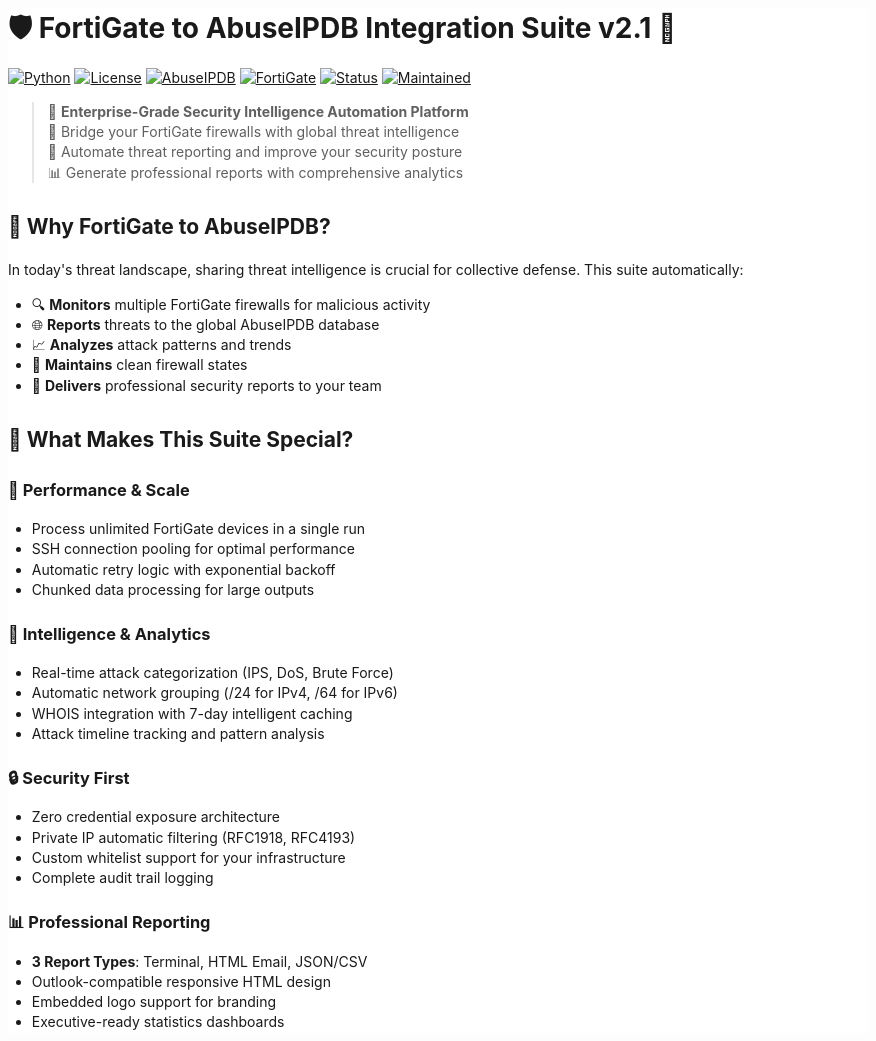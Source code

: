 # 🛡️ FortiGate to AbuseIPDB Integration Suite v2.1 🚀

[![Python](https://img.shields.io/badge/python-3.6%2B-blue)](https://www.python.org/downloads/)
[![License](https://img.shields.io/badge/license-MIT-green)](LICENSE)
[![AbuseIPDB](https://img.shields.io/badge/AbuseIPDB-API%20v2-orange)](https://www.abuseipdb.com/)
[![FortiGate](https://img.shields.io/badge/FortiGate-7.0%2B-red)](https://www.fortinet.com/)
[![Status](https://img.shields.io/badge/status-active-success)](https://github.com/paolokappa/FortiGateToAbuseIPDB)
[![Maintained](https://img.shields.io/badge/maintained-yes-green)](https://github.com/paolokappa/FortiGateToAbuseIPDB)

> 🎯 **Enterprise-Grade Security Intelligence Automation Platform**  
> 🔗 Bridge your FortiGate firewalls with global threat intelligence  
> 🤖 Automate threat reporting and improve your security posture  
> 📊 Generate professional reports with comprehensive analytics

## 🌟 Why FortiGate to AbuseIPDB?

In today's threat landscape, sharing threat intelligence is crucial for collective defense. This suite automatically:

- 🔍 **Monitors** multiple FortiGate firewalls for malicious activity
- 🌐 **Reports** threats to the global AbuseIPDB database
- 📈 **Analyzes** attack patterns and trends
- 🧹 **Maintains** clean firewall states
- 📧 **Delivers** professional security reports to your team

## 🎨 What Makes This Suite Special?

### 🚀 **Performance & Scale**
- Process unlimited FortiGate devices in a single run
- SSH connection pooling for optimal performance
- Automatic retry logic with exponential backoff
- Chunked data processing for large outputs

### 🧠 **Intelligence & Analytics**
- Real-time attack categorization (IPS, DoS, Brute Force)
- Automatic network grouping (/24 for IPv4, /64 for IPv6)
- WHOIS integration with 7-day intelligent caching
- Attack timeline tracking and pattern analysis

### 🔒 **Security First**
- Zero credential exposure architecture
- Private IP automatic filtering (RFC1918, RFC4193)
- Custom whitelist support for your infrastructure
- Complete audit trail logging

### 📊 **Professional Reporting**
- **3 Report Types**: Terminal, HTML Email, JSON/CSV
- Outlook-compatible responsive HTML design
- Embedded logo support for branding
- Executive-ready statistics dashboards
